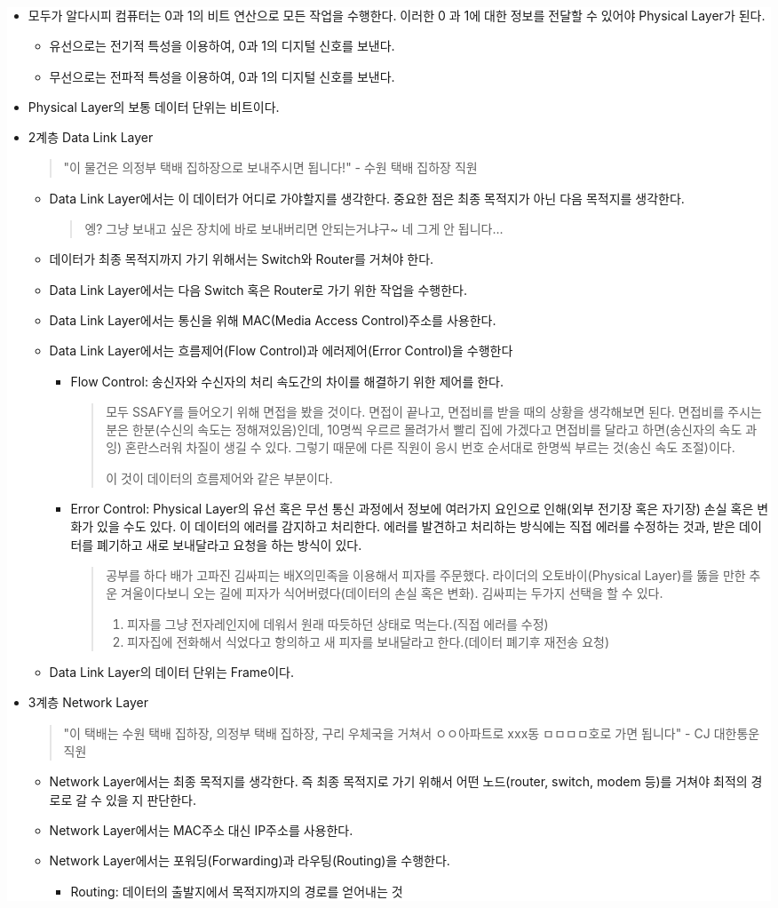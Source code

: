   - 모두가 알다시피 컴퓨터는 0과 1의 비트 연산으로 모든 작업을 수행한다. 이러한 0 과 1에 대한 정보를 전달할 수 있어야 Physical Layer가 된다.

    - 유선으로는 전기적 특성을 이용하여, 0과 1의 디지털 신호를 보낸다.

    - 무선으로는 전파적 특성을 이용하여, 0과 1의 디지털 신호를 보낸다.

  - Physical Layer의 보통 데이터 단위는 비트이다.



- 2계층 Data Link Layer

  > "이 물건은 의정부 택배 집하장으로 보내주시면 됩니다!"  	- 수원 택배 집하장 직원

  - Data Link Layer에서는 이 데이터가 어디로 가야할지를 생각한다. 중요한 점은 최종 목적지가 아닌 다음 목적지를 생각한다.

    > 엥? 그냥 보내고 싶은 장치에 바로 보내버리면 안되는거냐구~
    > 네 그게 안 됩니다...

  - 데이터가 최종 목적지까지 가기 위해서는 Switch와 Router를 거쳐야 한다.

  - Data Link Layer에서는 다음 Switch 혹은 Router로 가기 위한 작업을 수행한다.

  - Data Link Layer에서는 통신을 위해 MAC(Media Access Control)주소를 사용한다.

  - Data Link Layer에서는 흐름제어(Flow Control)과 에러제어(Error Control)을 수행한다

    - Flow Control: 송신자와 수신자의 처리 속도간의 차이를 해결하기 위한 제어를 한다.

      > 모두 SSAFY를 들어오기 위해 면접을 봤을 것이다.
      > 면접이 끝나고, 면접비를 받을 때의 상황을 생각해보면 된다.
      > 면접비를 주시는 분은 한분(수신의 속도는 정해져있음)인데, 10명씩 우르르 몰려가서 빨리 집에 가겠다고 면접비를 달라고 하면(송신자의 속도 과잉) 혼란스러워 차질이 생길 수 있다. 그렇기 때문에 다른 직원이 응시 번호 순서대로 한명씩 부르는 것(송신 속도 조절)이다.
      >
      > 이 것이 데이터의 흐름제어와 같은 부분이다.

    - Error Control: Physical Layer의 유선 혹은 무선 통신 과정에서 정보에 여러가지 요인으로 인해(외부 전기장 혹은 자기장) 손실 혹은 변화가 있을 수도 있다. 이 데이터의 에러를 감지하고 처리한다.
      에러를 발견하고 처리하는 방식에는 직접 에러를 수정하는 것과, 받은 데이터를 폐기하고 새로 보내달라고 요청을 하는 방식이 있다.

      > 공부를 하다 배가 고파진 김싸피는 배X의민족을 이용해서 피자를 주문했다.
      > 라이더의 오토바이(Physical Layer)를 뚫을 만한 추운 겨울이다보니 오는 길에 피자가 식어버렸다(데이터의 손실 혹은 변화).
      > 김싸피는 두가지 선택을 할 수 있다.
      >
      > 1. 피자를 그냥 전자레인지에 데워서 원래 따듯하던 상태로 먹는다.(직접 에러를 수정)
      > 2. 피자집에 전화해서 식었다고 항의하고 새 피자를 보내달라고 한다.(데이터 폐기후 재전송 요청)

  - Data Link Layer의 데이터 단위는 Frame이다. 



- 3계층 Network Layer

  > "이 택배는 수원 택배 집하장, 의정부 택배 집하장, 구리 우체국을 거쳐서 ㅇㅇ아파트로 xxx동 ㅁㅁㅁㅁ호로 가면 됩니다" 	- CJ 대한통운 직원

  - Network Layer에서는 최종 목적지를 생각한다.  즉 최종 목적지로 가기 위해서 어떤 노드(router, switch, modem 등)를 거쳐야 최적의 경로로 갈 수 있을 지 판단한다.

  - Network Layer에서는 MAC주소 대신 IP주소를 사용한다.

  - Network Layer에서는 포워딩(Forwarding)과 라우팅(Routing)을 수행한다.

    - Routing: 데이터의 출발지에서 목적지까지의 경로를 얻어내는 것
